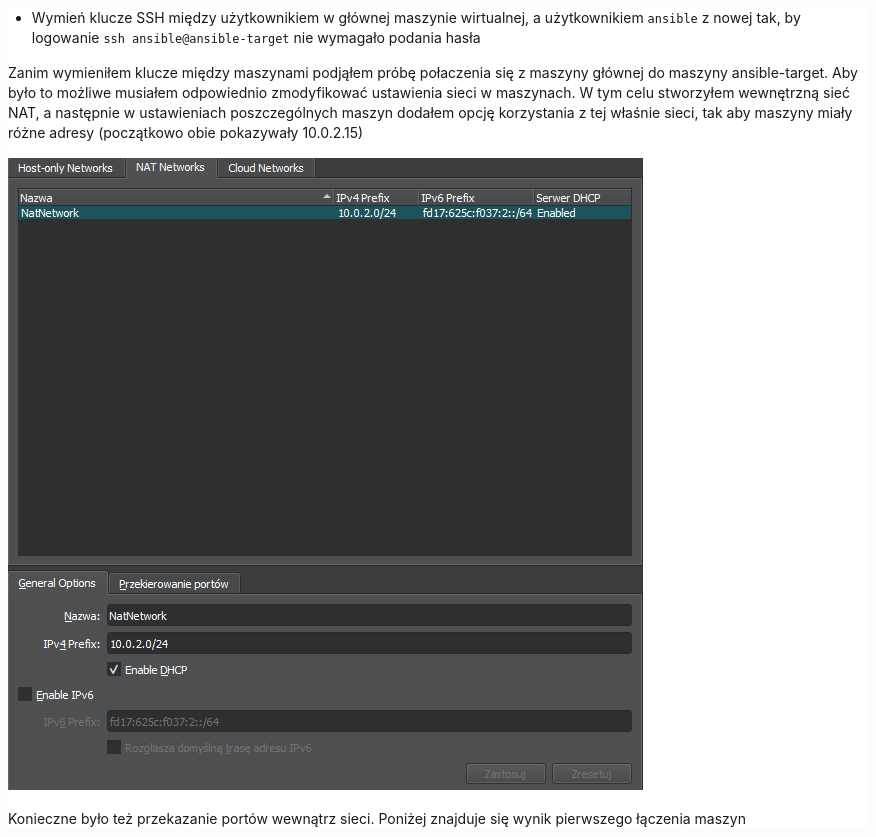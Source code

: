 
* Wymień klucze SSH między użytkownikiem w głównej maszynie wirtualnej, a użytkownikiem `ansible` z nowej tak, by logowanie `ssh ansible@ansible-target` nie wymagało podania hasła

Zanim wymieniłem klucze między maszynami podjąłem próbę połaczenia się z maszyny głównej do maszyny ansible-target. Aby było to możliwe musiałem odpowiednio zmodyfikować ustawienia sieci w maszynach. W tym celu stworzyłem wewnętrzną sieć NAT, a następnie w ustawieniach poszczególnych maszyn dodałem opcję korzystania z tej właśnie sieci, tak aby maszyny miały różne adresy (początkowo obie pokazywały 10.0.2.15)
  
  ![Nat network](./Screenshots/3a.png)

Konieczne było też przekazanie portów wewnątrz sieci. Poniżej znajduje się wynik pierwszego łączenia maszyn
